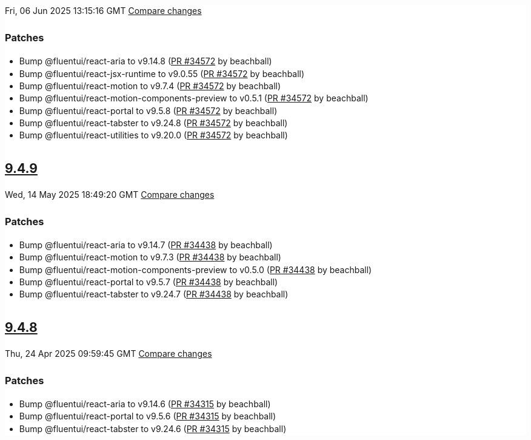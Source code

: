 Fri, 06 Jun 2025 13:15:16 GMT 
[Compare changes](https://github.com/microsoft/fluentui/compare/@fluentui/react-toast_v9.4.9..@fluentui/react-toast_v9.4.10)

### Patches

- Bump @fluentui/react-aria to v9.14.8 ([PR #34572](https://github.com/microsoft/fluentui/pull/34572) by beachball)
- Bump @fluentui/react-jsx-runtime to v9.0.55 ([PR #34572](https://github.com/microsoft/fluentui/pull/34572) by beachball)
- Bump @fluentui/react-motion to v9.7.4 ([PR #34572](https://github.com/microsoft/fluentui/pull/34572) by beachball)
- Bump @fluentui/react-motion-components-preview to v0.5.1 ([PR #34572](https://github.com/microsoft/fluentui/pull/34572) by beachball)
- Bump @fluentui/react-portal to v9.5.8 ([PR #34572](https://github.com/microsoft/fluentui/pull/34572) by beachball)
- Bump @fluentui/react-tabster to v9.24.8 ([PR #34572](https://github.com/microsoft/fluentui/pull/34572) by beachball)
- Bump @fluentui/react-utilities to v9.20.0 ([PR #34572](https://github.com/microsoft/fluentui/pull/34572) by beachball)

## [9.4.9](https://github.com/microsoft/fluentui/tree/@fluentui/react-toast_v9.4.9)

Wed, 14 May 2025 18:49:20 GMT 
[Compare changes](https://github.com/microsoft/fluentui/compare/@fluentui/react-toast_v9.4.8..@fluentui/react-toast_v9.4.9)

### Patches

- Bump @fluentui/react-aria to v9.14.7 ([PR #34438](https://github.com/microsoft/fluentui/pull/34438) by beachball)
- Bump @fluentui/react-motion to v9.7.3 ([PR #34438](https://github.com/microsoft/fluentui/pull/34438) by beachball)
- Bump @fluentui/react-motion-components-preview to v0.5.0 ([PR #34438](https://github.com/microsoft/fluentui/pull/34438) by beachball)
- Bump @fluentui/react-portal to v9.5.7 ([PR #34438](https://github.com/microsoft/fluentui/pull/34438) by beachball)
- Bump @fluentui/react-tabster to v9.24.7 ([PR #34438](https://github.com/microsoft/fluentui/pull/34438) by beachball)

## [9.4.8](https://github.com/microsoft/fluentui/tree/@fluentui/react-toast_v9.4.8)

Thu, 24 Apr 2025 09:59:45 GMT 
[Compare changes](https://github.com/microsoft/fluentui/compare/@fluentui/react-toast_v9.4.7..@fluentui/react-toast_v9.4.8)

### Patches

- Bump @fluentui/react-aria to v9.14.6 ([PR #34315](https://github.com/microsoft/fluentui/pull/34315) by beachball)
- Bump @fluentui/react-portal to v9.5.6 ([PR #34315](https://github.com/microsoft/fluentui/pull/34315) by beachball)
- Bump @fluentui/react-tabster to v9.24.6 ([PR #34315](https://github.com/microsoft/fluentui/pull/34315) by beachball)
